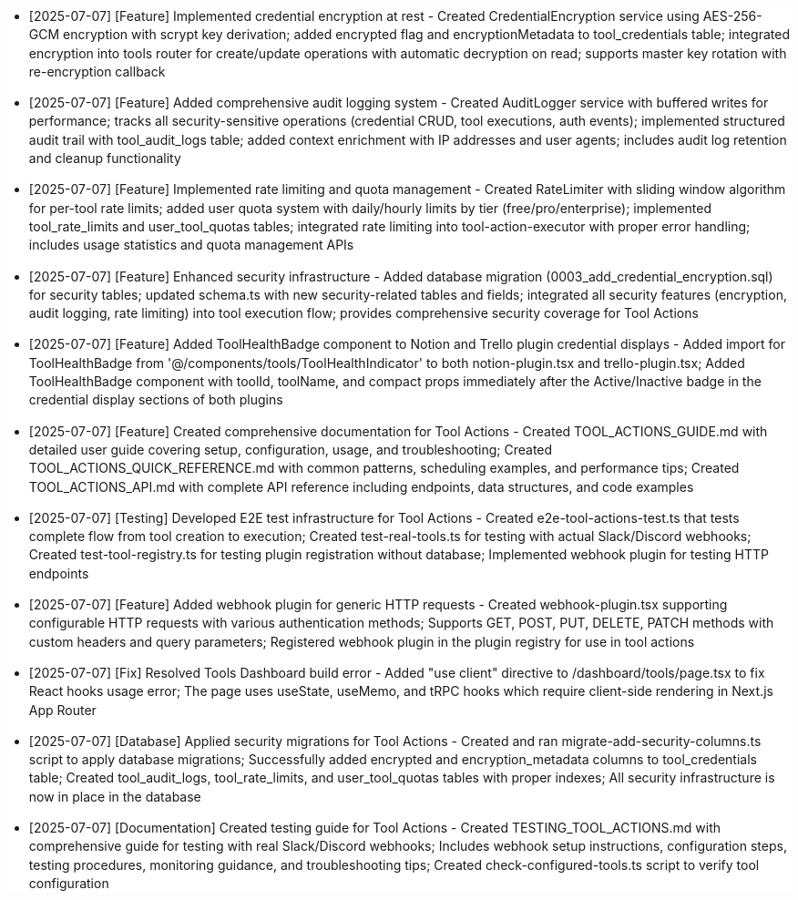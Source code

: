 - [2025-07-07] [Feature] Implemented credential encryption at rest - Created CredentialEncryption service using AES-256-GCM encryption with scrypt key derivation; added encrypted flag and encryptionMetadata to tool_credentials table; integrated encryption into tools router for create/update operations with automatic decryption on read; supports master key rotation with re-encryption callback

- [2025-07-07] [Feature] Added comprehensive audit logging system - Created AuditLogger service with buffered writes for performance; tracks all security-sensitive operations (credential CRUD, tool executions, auth events); implemented structured audit trail with tool_audit_logs table; added context enrichment with IP addresses and user agents; includes audit log retention and cleanup functionality

- [2025-07-07] [Feature] Implemented rate limiting and quota management - Created RateLimiter with sliding window algorithm for per-tool rate limits; added user quota system with daily/hourly limits by tier (free/pro/enterprise); implemented tool_rate_limits and user_tool_quotas tables; integrated rate limiting into tool-action-executor with proper error handling; includes usage statistics and quota management APIs

- [2025-07-07] [Feature] Enhanced security infrastructure - Added database migration (0003_add_credential_encryption.sql) for security tables; updated schema.ts with new security-related tables and fields; integrated all security features (encryption, audit logging, rate limiting) into tool execution flow; provides comprehensive security coverage for Tool Actions

- [2025-07-07] [Feature] Added ToolHealthBadge component to Notion and Trello plugin credential displays - Added import for ToolHealthBadge from '@/components/tools/ToolHealthIndicator' to both notion-plugin.tsx and trello-plugin.tsx; Added ToolHealthBadge component with toolId, toolName, and compact props immediately after the Active/Inactive badge in the credential display sections of both plugins

- [2025-07-07] [Feature] Created comprehensive documentation for Tool Actions - Created TOOL_ACTIONS_GUIDE.md with detailed user guide covering setup, configuration, usage, and troubleshooting; Created TOOL_ACTIONS_QUICK_REFERENCE.md with common patterns, scheduling examples, and performance tips; Created TOOL_ACTIONS_API.md with complete API reference including endpoints, data structures, and code examples

- [2025-07-07] [Testing] Developed E2E test infrastructure for Tool Actions - Created e2e-tool-actions-test.ts that tests complete flow from tool creation to execution; Created test-real-tools.ts for testing with actual Slack/Discord webhooks; Created test-tool-registry.ts for testing plugin registration without database; Implemented webhook plugin for testing HTTP endpoints

- [2025-07-07] [Feature] Added webhook plugin for generic HTTP requests - Created webhook-plugin.tsx supporting configurable HTTP requests with various authentication methods; Supports GET, POST, PUT, DELETE, PATCH methods with custom headers and query parameters; Registered webhook plugin in the plugin registry for use in tool actions

- [2025-07-07] [Fix] Resolved Tools Dashboard build error - Added "use client" directive to /dashboard/tools/page.tsx to fix React hooks usage error; The page uses useState, useMemo, and tRPC hooks which require client-side rendering in Next.js App Router

- [2025-07-07] [Database] Applied security migrations for Tool Actions - Created and ran migrate-add-security-columns.ts script to apply database migrations; Successfully added encrypted and encryption_metadata columns to tool_credentials table; Created tool_audit_logs, tool_rate_limits, and user_tool_quotas tables with proper indexes; All security infrastructure is now in place in the database

- [2025-07-07] [Documentation] Created testing guide for Tool Actions - Created TESTING_TOOL_ACTIONS.md with comprehensive guide for testing with real Slack/Discord webhooks; Includes webhook setup instructions, configuration steps, testing procedures, monitoring guidance, and troubleshooting tips; Created check-configured-tools.ts script to verify tool configuration
